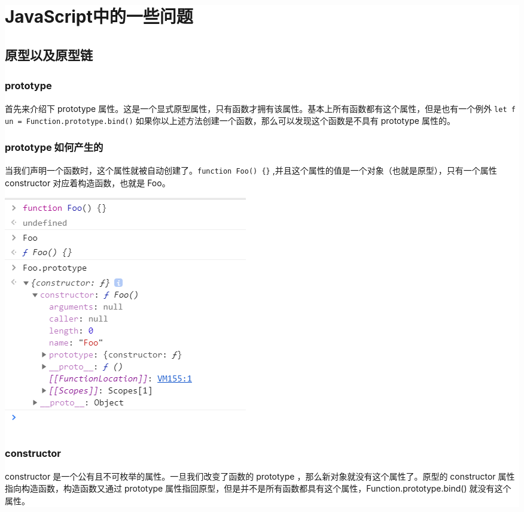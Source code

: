 # JavaScript中的一些问题

## 原型以及原型链

### prototype

首先来介绍下 prototype 属性。这是一个显式原型属性，只有函数才拥有该属性。基本上所有函数都有这个属性，但是也有一个例外 `let fun = Function.prototype.bind()` 如果你以上述方法创建一个函数，那么可以发现这个函数是不具有 prototype 属性的。

### prototype 如何产生的

当我们声明一个函数时，这个属性就被自动创建了。`function Foo() {}` ,并且这个属性的值是一个对象（也就是原型），只有一个属性 constructor 对应着构造函数，也就是 Foo。

![函数prototype](../.vuepress/public/img/prototype.png)

### constructor

constructor 是一个公有且不可枚举的属性。一旦我们改变了函数的 prototype ，那么新对象就没有这个属性了。原型的 constructor 属性指向构造函数，构造函数又通过 prototype 属性指回原型，但是并不是所有函数都具有这个属性，Function.prototype.bind() 就没有这个属性。